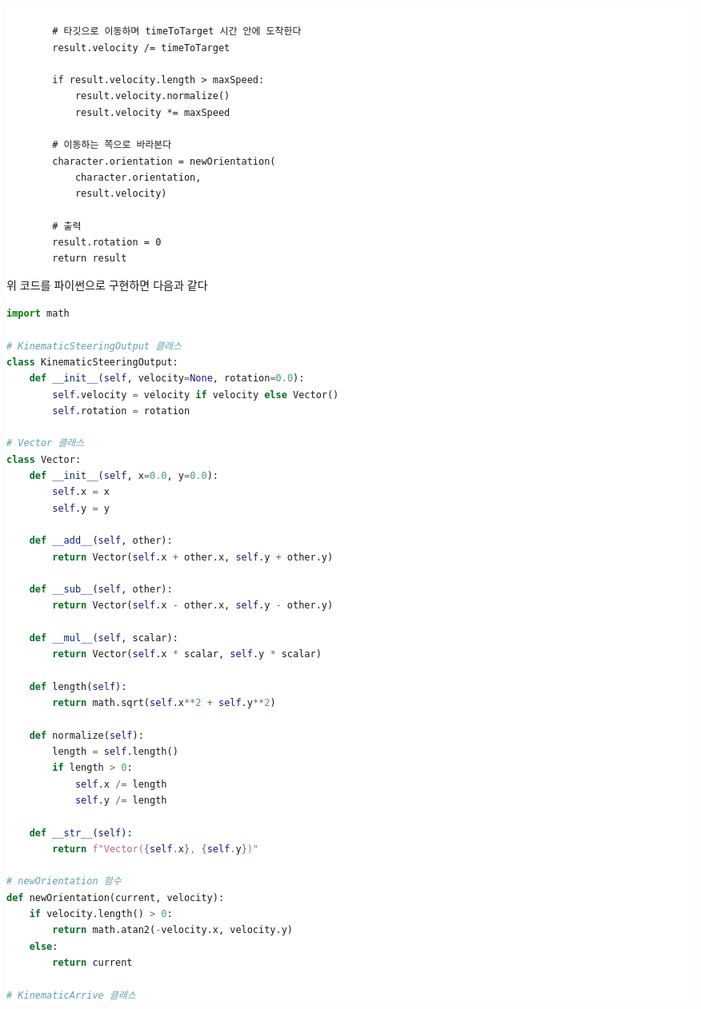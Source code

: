 ```의사 코드

		# 타깃으로 이동하며 timeToTarget 시간 안에 도착한다
		result.velocity /= timeToTarget

		if result.velocity.length > maxSpeed:
			result.velocity.normalize()
			result.velocity *= maxSpeed

		# 이동하는 쪽으로 바라본다
		character.orientation = newOrientation(
			character.orientation,
			result.velocity)

		# 출력
		result.rotation = 0
		return result
```

위 코드를 파이썬으로 구현하면 다음과 같다

```python
import math

# KinematicSteeringOutput 클래스
class KinematicSteeringOutput:
    def __init__(self, velocity=None, rotation=0.0):
        self.velocity = velocity if velocity else Vector()
        self.rotation = rotation

# Vector 클래스
class Vector:
    def __init__(self, x=0.0, y=0.0):
        self.x = x
        self.y = y

    def __add__(self, other):
        return Vector(self.x + other.x, self.y + other.y)

    def __sub__(self, other):
        return Vector(self.x - other.x, self.y - other.y)

    def __mul__(self, scalar):
        return Vector(self.x * scalar, self.y * scalar)

    def length(self):
        return math.sqrt(self.x**2 + self.y**2)

    def normalize(self):
        length = self.length()
        if length > 0:
            self.x /= length
            self.y /= length

    def __str__(self):
        return f"Vector({self.x}, {self.y})"

# newOrientation 함수
def newOrientation(current, velocity):
    if velocity.length() > 0:
        return math.atan2(-velocity.x, velocity.y)
    else:
        return current

# KinematicArrive 클래스
```